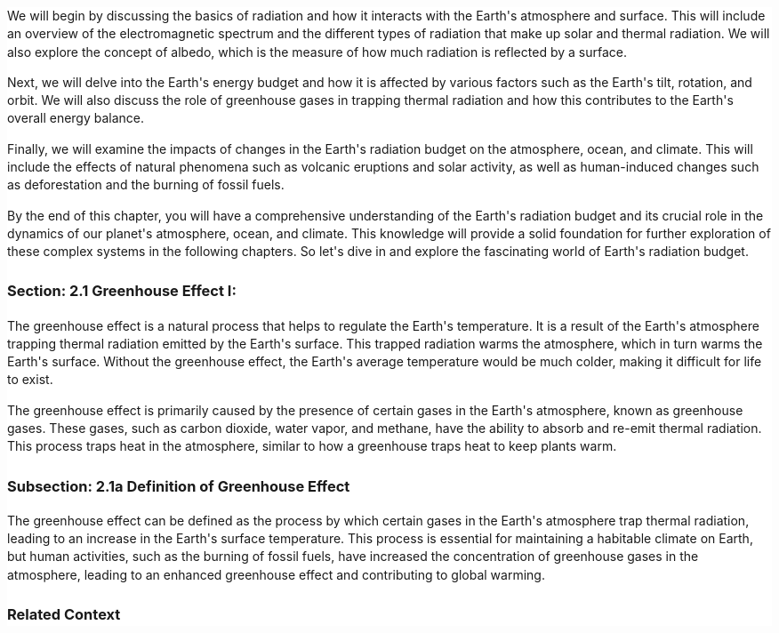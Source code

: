 

We will begin by discussing the basics of radiation and how it interacts with the Earth's atmosphere and surface. This will include an overview of the electromagnetic spectrum and the different types of radiation that make up solar and thermal radiation. We will also explore the concept of albedo, which is the measure of how much radiation is reflected by a surface.



Next, we will delve into the Earth's energy budget and how it is affected by various factors such as the Earth's tilt, rotation, and orbit. We will also discuss the role of greenhouse gases in trapping thermal radiation and how this contributes to the Earth's overall energy balance.



Finally, we will examine the impacts of changes in the Earth's radiation budget on the atmosphere, ocean, and climate. This will include the effects of natural phenomena such as volcanic eruptions and solar activity, as well as human-induced changes such as deforestation and the burning of fossil fuels.



By the end of this chapter, you will have a comprehensive understanding of the Earth's radiation budget and its crucial role in the dynamics of our planet's atmosphere, ocean, and climate. This knowledge will provide a solid foundation for further exploration of these complex systems in the following chapters. So let's dive in and explore the fascinating world of Earth's radiation budget.



### Section: 2.1 Greenhouse Effect I:



The greenhouse effect is a natural process that helps to regulate the Earth's temperature. It is a result of the Earth's atmosphere trapping thermal radiation emitted by the Earth's surface. This trapped radiation warms the atmosphere, which in turn warms the Earth's surface. Without the greenhouse effect, the Earth's average temperature would be much colder, making it difficult for life to exist.



The greenhouse effect is primarily caused by the presence of certain gases in the Earth's atmosphere, known as greenhouse gases. These gases, such as carbon dioxide, water vapor, and methane, have the ability to absorb and re-emit thermal radiation. This process traps heat in the atmosphere, similar to how a greenhouse traps heat to keep plants warm.



### Subsection: 2.1a Definition of Greenhouse Effect



The greenhouse effect can be defined as the process by which certain gases in the Earth's atmosphere trap thermal radiation, leading to an increase in the Earth's surface temperature. This process is essential for maintaining a habitable climate on Earth, but human activities, such as the burning of fossil fuels, have increased the concentration of greenhouse gases in the atmosphere, leading to an enhanced greenhouse effect and contributing to global warming.





### Related Context
